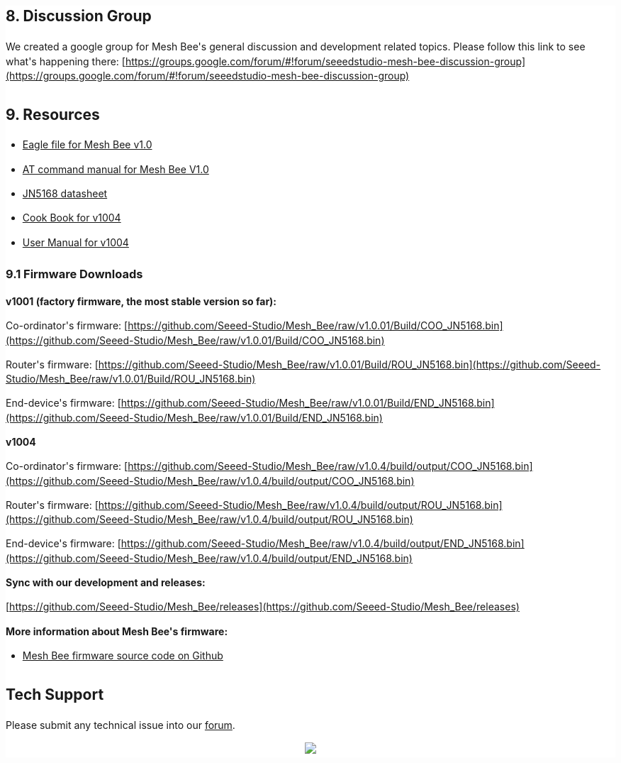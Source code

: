 ##   8. Discussion Group

We created a google group for Mesh Bee's general discussion and development related topics. Please follow this link to see what's happening there: [https://groups.google.com/forum/#!forum/seeedstudio-mesh-bee-discussion-group](https://groups.google.com/forum/#!forum/seeedstudio-mesh-bee-discussion-group)

##   9. Resources

*   [Eagle file for Mesh Bee v1.0](https://github.com/SeeedDocument/Mesh_Bee/raw/master/res/Mesh_Bee_v1.0_eagle.zip)

*   [AT command manual for Mesh Bee V1.0](https://github.com/SeeedDocument/Mesh_Bee/raw/master/res/AT_command_manual_for_Mesh_Bee_V1.0.pdf)

*   [JN5168 datasheet](https://github.com/SeeedDocument/Mesh_Bee/raw/master/res/JN516X.pdf)

*   [Cook Book for v1004](https://github.com/SeeedDocument/Mesh_Bee/raw/master/res/MeshBee_Cook_Book.pdf)

*   [User Manual for v1004](https://github.com/SeeedDocument/Mesh_Bee/raw/master/res/MeshBee_User_Manual_v0.3.pdf)

###   9.1 Firmware Downloads

**v1001 (factory firmware, the most stable version so far):**

Co-ordinator's firmware: [https://github.com/Seeed-Studio/Mesh_Bee/raw/v1.0.01/Build/COO_JN5168.bin](https://github.com/Seeed-Studio/Mesh_Bee/raw/v1.0.01/Build/COO_JN5168.bin)

Router's firmware: [https://github.com/Seeed-Studio/Mesh_Bee/raw/v1.0.01/Build/ROU_JN5168.bin](https://github.com/Seeed-Studio/Mesh_Bee/raw/v1.0.01/Build/ROU_JN5168.bin)

End-device's firmware: [https://github.com/Seeed-Studio/Mesh_Bee/raw/v1.0.01/Build/END_JN5168.bin](https://github.com/Seeed-Studio/Mesh_Bee/raw/v1.0.01/Build/END_JN5168.bin)

**v1004**

Co-ordinator's firmware: [https://github.com/Seeed-Studio/Mesh_Bee/raw/v1.0.4/build/output/COO_JN5168.bin](https://github.com/Seeed-Studio/Mesh_Bee/raw/v1.0.4/build/output/COO_JN5168.bin)

Router's firmware: [https://github.com/Seeed-Studio/Mesh_Bee/raw/v1.0.4/build/output/ROU_JN5168.bin](https://github.com/Seeed-Studio/Mesh_Bee/raw/v1.0.4/build/output/ROU_JN5168.bin)

End-device's firmware: [https://github.com/Seeed-Studio/Mesh_Bee/raw/v1.0.4/build/output/END_JN5168.bin](https://github.com/Seeed-Studio/Mesh_Bee/raw/v1.0.4/build/output/END_JN5168.bin)

**Sync with our development and releases:**

[https://github.com/Seeed-Studio/Mesh_Bee/releases](https://github.com/Seeed-Studio/Mesh_Bee/releases)

**More information about Mesh Bee's firmware:**

*   [Mesh Bee firmware source code on Github](https://github.com/Seeed-Studio/Mesh_Bee)

## Tech Support
Please submit any technical issue into our [forum](http://forum.seeedstudio.com/). <br /><p style="text-align:center"><a href="https://www.seeedstudio.com/act-4.html?utm_source=wiki&utm_medium=wikibanner&utm_campaign=newproducts" target="_blank"><img src="https://github.com/SeeedDocument/Wiki_Banner/raw/master/new_product.jpg" /></a></p>